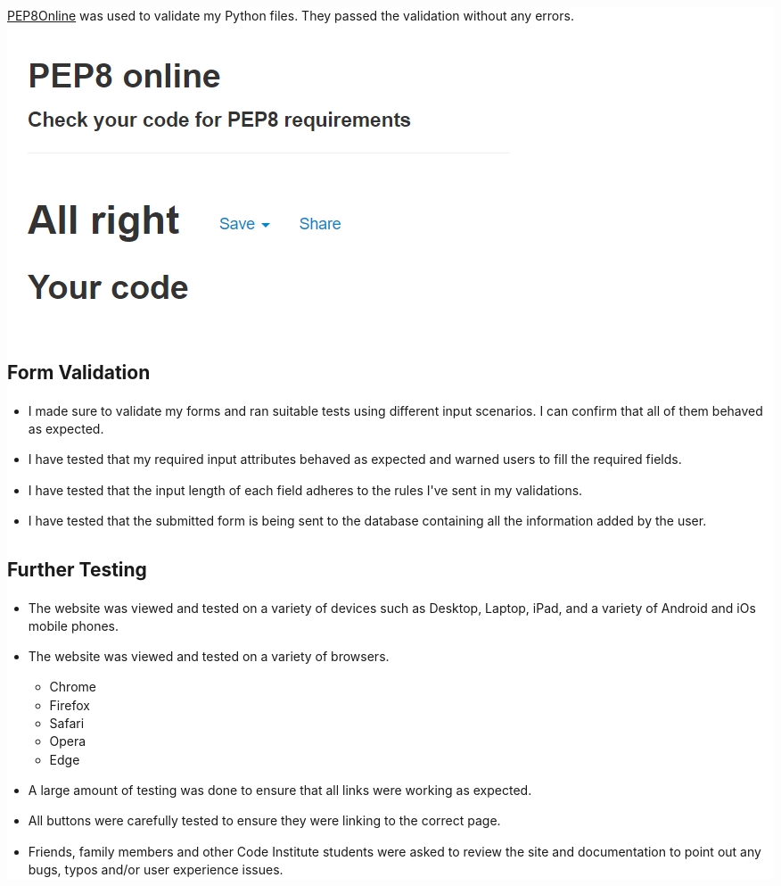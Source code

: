 [PEP8Online](http://pep8online.com/) was used to validate my Python files. They passed the validation without any errors.

![PEP8 Validation Results](documentation/testing/validator_python.png)

## Form Validation

-   I made sure to validate my forms and ran suitable tests using different input scenarios. I can confirm that all of them behaved as expected. 

-   I have tested that my required input attributes behaved as expected and warned users to fill the required fields.

-   I have tested that the input length of each field adheres to the rules I've sent in my validations.

-   I have tested that the submitted form is being sent to the database containing all the information added by the user.

## Further Testing

-   The website was viewed and tested on a variety of devices such as Desktop, Laptop, iPad, and a variety of Android and iOs mobile phones. 

-   The website was viewed and tested on a variety of browsers.

    -   Chrome
    -   Firefox
    -   Safari
    -   Opera
    -   Edge

-   A large amount of testing was done to ensure that all links were working as expected.

-   All buttons were carefully tested to ensure they were linking to the correct page.

-   Friends, family members and other Code Institute students were asked to review the site and documentation to point out any bugs, typos and/or user experience issues.
